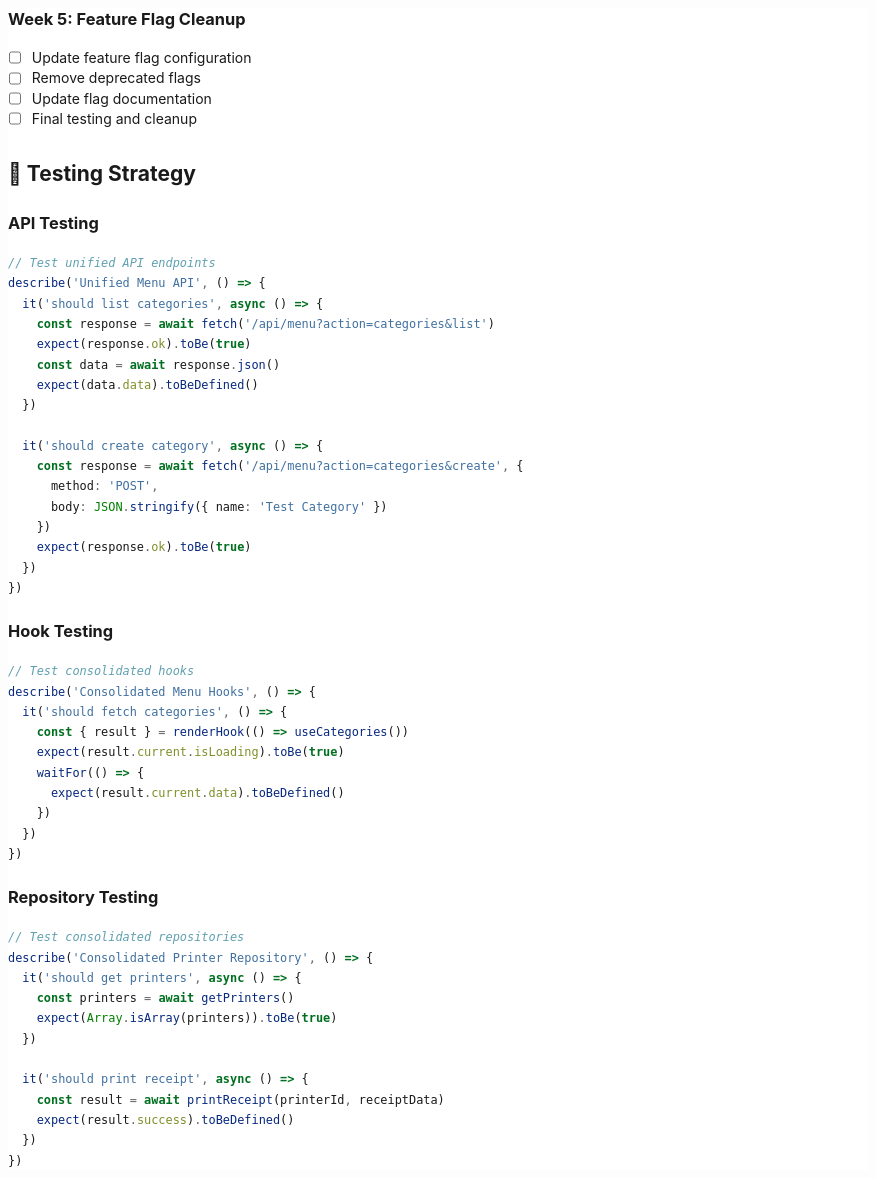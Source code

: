### Week 5: Feature Flag Cleanup
- [ ] Update feature flag configuration
- [ ] Remove deprecated flags
- [ ] Update flag documentation
- [ ] Final testing and cleanup

## 🧪 **Testing Strategy**

### API Testing
```typescript
// Test unified API endpoints
describe('Unified Menu API', () => {
  it('should list categories', async () => {
    const response = await fetch('/api/menu?action=categories&list')
    expect(response.ok).toBe(true)
    const data = await response.json()
    expect(data.data).toBeDefined()
  })
  
  it('should create category', async () => {
    const response = await fetch('/api/menu?action=categories&create', {
      method: 'POST',
      body: JSON.stringify({ name: 'Test Category' })
    })
    expect(response.ok).toBe(true)
  })
})
```

### Hook Testing
```typescript
// Test consolidated hooks
describe('Consolidated Menu Hooks', () => {
  it('should fetch categories', () => {
    const { result } = renderHook(() => useCategories())
    expect(result.current.isLoading).toBe(true)
    waitFor(() => {
      expect(result.current.data).toBeDefined()
    })
  })
})
```

### Repository Testing
```typescript
// Test consolidated repositories
describe('Consolidated Printer Repository', () => {
  it('should get printers', async () => {
    const printers = await getPrinters()
    expect(Array.isArray(printers)).toBe(true)
  })
  
  it('should print receipt', async () => {
    const result = await printReceipt(printerId, receiptData)
    expect(result.success).toBeDefined()
  })
})
```
